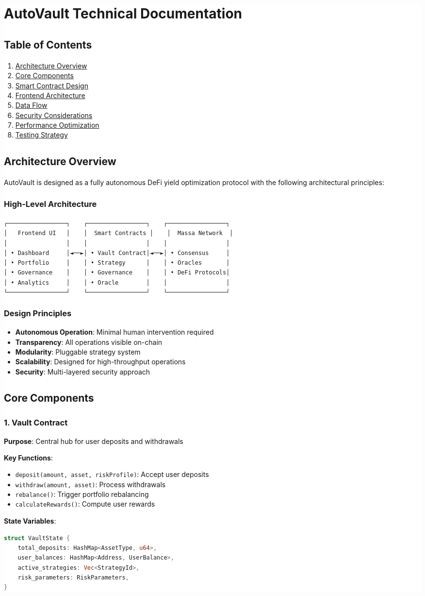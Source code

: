 # AutoVault Technical Documentation

## Table of Contents
1. [Architecture Overview](#architecture-overview)
2. [Core Components](#core-components)
3. [Smart Contract Design](#smart-contract-design)
4. [Frontend Architecture](#frontend-architecture)
5. [Data Flow](#data-flow)
6. [Security Considerations](#security-considerations)
7. [Performance Optimization](#performance-optimization)
8. [Testing Strategy](#testing-strategy)

## Architecture Overview

AutoVault is designed as a fully autonomous DeFi yield optimization protocol with the following architectural principles:

### High-Level Architecture
```
┌─────────────────┐    ┌─────────────────┐    ┌─────────────────┐
│   Frontend UI   │    │  Smart Contracts │    │  Massa Network  │
│                 │    │                 │    │                 │
│ • Dashboard     │◄──►│ • Vault Contract│◄──►│ • Consensus     │
│ • Portfolio     │    │ • Strategy      │    │ • Oracles       │
│ • Governance    │    │ • Governance    │    │ • DeFi Protocols│
│ • Analytics     │    │ • Oracle        │    │                 │
└─────────────────┘    └─────────────────┘    └─────────────────┘
```

### Design Principles
- **Autonomous Operation**: Minimal human intervention required
- **Transparency**: All operations visible on-chain
- **Modularity**: Pluggable strategy system
- **Scalability**: Designed for high-throughput operations
- **Security**: Multi-layered security approach

## Core Components

### 1. Vault Contract
**Purpose**: Central hub for user deposits and withdrawals

**Key Functions**:
- `deposit(amount, asset, riskProfile)`: Accept user deposits
- `withdraw(amount, asset)`: Process withdrawals
- `rebalance()`: Trigger portfolio rebalancing
- `calculateRewards()`: Compute user rewards

**State Variables**:
```rust
struct VaultState {
    total_deposits: HashMap<AssetType, u64>,
    user_balances: HashMap<Address, UserBalance>,
    active_strategies: Vec<StrategyId>,
    risk_parameters: RiskParameters,
}
```
